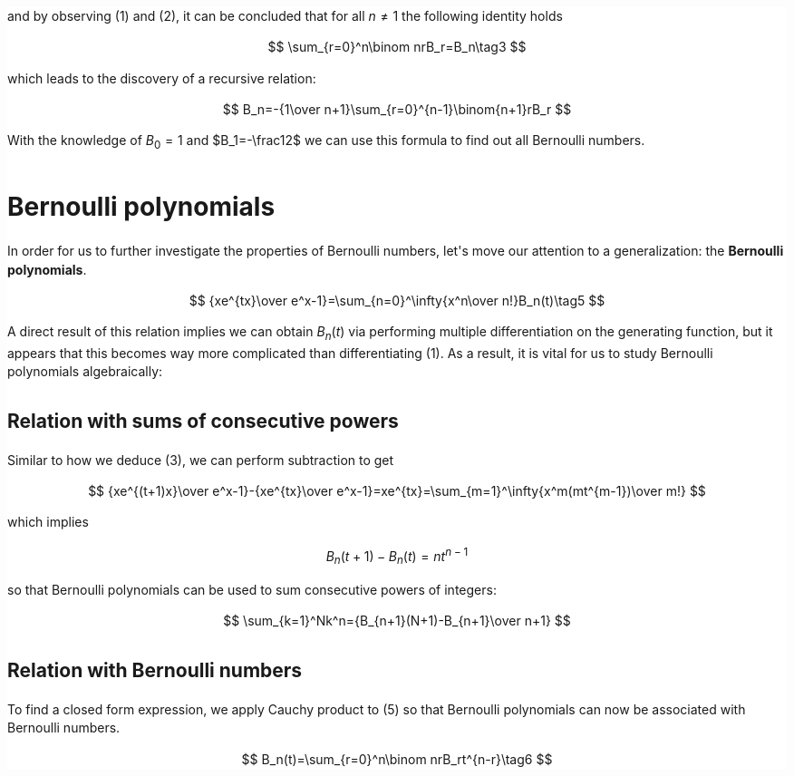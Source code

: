 and by observing (1) and (2), it can be concluded that for all $n\ne1$ the following identity holds

$$
\sum_{r=0}^n\binom nrB_r=B_n\tag3
$$

which leads to the discovery of a recursive relation:

$$
B_n=-{1\over n+1}\sum_{r=0}^{n-1}\binom{n+1}rB_r
$$

With the knowledge of $B_0=1$ and $B_1=-\frac12$ we can use this formula to find out all Bernoulli numbers.

# Bernoulli polynomials

In order for us to further investigate the properties of Bernoulli numbers, let's move our attention to a generalization: the **Bernoulli polynomials**.

$$
{xe^{tx}\over e^x-1}=\sum_{n=0}^\infty{x^n\over n!}B_n(t)\tag5
$$

A direct result of this relation implies we can obtain $B_n(t)$ via performing multiple differentiation on the generating function, but it appears that this becomes way more complicated than differentiating (1). As a result, it is vital for us to study Bernoulli polynomials algebraically:

## Relation with sums of consecutive powers

Similar to how we deduce (3), we can perform subtraction to get

$$
{xe^{(t+1)x}\over e^x-1}-{xe^{tx}\over e^x-1}=xe^{tx}=\sum_{m=1}^\infty{x^m(mt^{m-1})\over m!}
$$

which implies

$$
B_n(t+1)-B_n(t)=nt^{n-1}
$$

so that Bernoulli polynomials can be used to sum consecutive powers of integers:

$$
\sum_{k=1}^Nk^n={B_{n+1}(N+1)-B_{n+1}\over n+1}
$$

## Relation with Bernoulli numbers

To find a closed form expression, we apply Cauchy product to (5) so that Bernoulli polynomials can now be associated with Bernoulli numbers.

$$
B_n(t)=\sum_{r=0}^n\binom nrB_rt^{n-r}\tag6
$$
